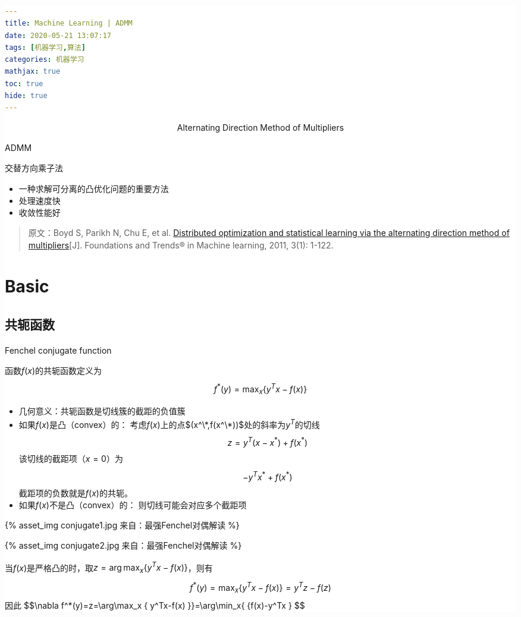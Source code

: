 ```yaml
---
title: Machine Learning | ADMM
date: 2020-05-21 13:07:17
tags: [机器学习,算法]
categories: 机器学习
mathjax: true
toc: true
hide: true
---
```


<center>Alternating Direction Method of Multipliers</center>


<meta name="referrer" content="no-referrer" />

ADMM

交替方向乘子法
- 一种求解可分离的凸优化问题的重要方法
- 处理速度快
- 收敛性能好

> 原文：Boyd S, Parikh N, Chu E, et al. [Distributed optimization and statistical learning via the alternating direction method of multipliers](http://web.stanford.edu/~boyd/papers/pdf/admm_distr_stats.pdf)[J]. Foundations and Trends® in Machine learning, 2011, 3(1): 1-122.

# Basic
## 共轭函数
Fenchel conjugate function

函数$f(x)$的共轭函数定义为
$$f^*(y)=\max_x\left\{y^Tx-f(x)\right\}$$

- 几何意义：共轭函数是切线簇的截距的负值簇
 - 如果$f(x)$是凸（convex）的：
   考虑$f(x)$上的点$(x^\*,f(x^\*))$处的斜率为$y^T$的切线
    $$z=y^T(x-x^*)+f(x^*)$$
    该切线的截距项（$x=0$）为
    $$-y^Tx^*+f(x^*)$$
    截距项的负数就是$f(x)$的共轭。
 - 如果$f(x)$不是凸（convex）的：
   则切线可能会对应多个截距项


{% asset_img conjugate1.jpg 来自：最强Fenchel对偶解读 %}


{% asset_img conjugate2.jpg 来自：最强Fenchel对偶解读 %}

当$f(x)$是严格凸的时，取$z=\arg \max_x { \{y^Tx-f(x) \} }$，则有
$$f^*(y)=\max_x{ \{ y^T x-f(x) \} }=y^Tz-f(z)$$
因此
$$\nabla f^*(y)=z=\arg\max_x \{ y^Tx-f(x) \}}=\arg\min_x{ \{f(x)-y^Tx \} $$


[^1]: [强对偶性](https://baike.baidu.com/item/%E5%BC%BA%E5%AF%B9%E5%81%B6%E6%80%A7/17194045?fr=aladdin)：若原始问题（对偶问题）有一个确定的最优解，那么对偶问题（原始问题）也有一个确定的最优解，而且这两个最优解所对应的目标函数值相等。